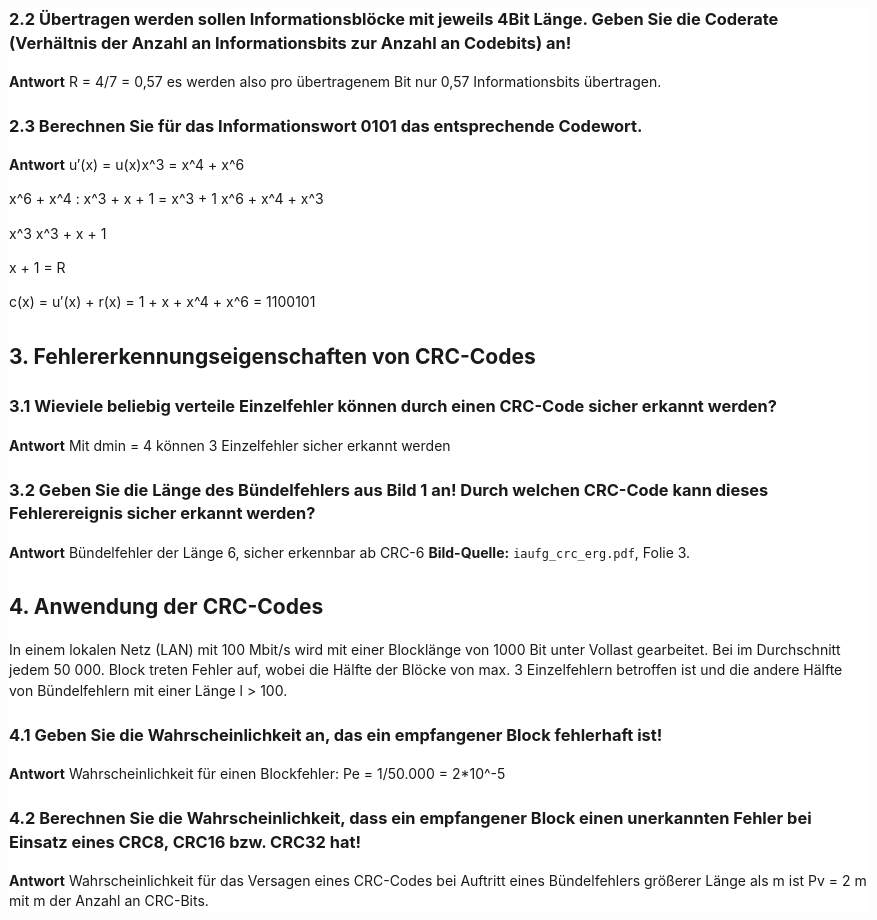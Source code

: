 ### 2.2 Übertragen werden sollen Informationsblöcke mit jeweils 4Bit Länge. Geben Sie die Coderate (Verhältnis der Anzahl an Informationsbits zur Anzahl an Codebits) an!
**Antwort**
R = 4/7 = 0,57 es werden also pro übertragenem Bit nur 0,57 Informationsbits übertragen.

### 2.3 Berechnen Sie für das Informationswort 0101 das entsprechende Codewort.
**Antwort**
u′(x) = u(x)x^3 = x^4 + x^6 

x^6 + x^4 : x^3 + x + 1 = x^3 + 1 
x^6 + x^4 + x^3

x^3 
x^3 + x + 1

x + 1 = R 

c(x) = u′(x) + r(x) = 1 + x + x^4 + x^6 = 1100101


## 3. Fehlererkennungseigenschaften von CRC-Codes
### 3.1 Wieviele beliebig verteile Einzelfehler können durch einen CRC-Code sicher erkannt werden?
**Antwort**
Mit dmin = 4 können 3 Einzelfehler sicher erkannt werden

### 3.2 Geben Sie die Länge des Bündelfehlers aus Bild 1 an! Durch welchen CRC-Code kann dieses Fehlerereignis sicher erkannt werden?
**Antwort**
Bündelfehler der Länge 6, sicher erkennbar ab CRC-6
**Bild-Quelle:** `iaufg_crc_erg.pdf`, Folie 3.


## 4. Anwendung der CRC-Codes
In einem lokalen Netz (LAN) mit 100 Mbit/s wird mit einer Blocklänge von 1000 Bit unter Vollast gearbeitet. 
Bei im Durchschnitt jedem 50 000. Block treten Fehler auf, wobei die Hälfte der Blöcke von max. 3 Einzelfehlern betroffen ist und die andere Hälfte von Bündelfehlern mit einer Länge l > 100.

### 4.1 Geben Sie die Wahrscheinlichkeit an, das ein empfangener Block fehlerhaft ist!
**Antwort**
Wahrscheinlichkeit für einen Blockfehler: Pe = 1/50.000 = 2*10^-5

### 4.2 Berechnen Sie die Wahrscheinlichkeit, dass ein empfangener Block einen unerkannten Fehler bei Einsatz eines CRC8, CRC16 bzw. CRC32 hat!
**Antwort**
Wahrscheinlichkeit für das Versagen eines CRC-Codes bei Auftritt eines Bündelfehlers größerer Länge als m ist Pv = 2 m mit m der Anzahl an CRC-Bits. 
